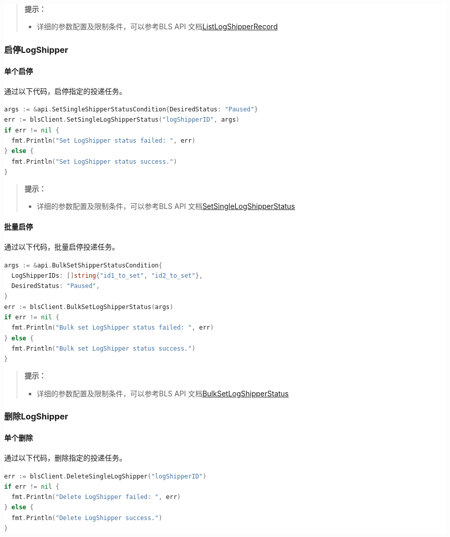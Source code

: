 > **提示：**
>
> - 详细的参数配置及限制条件，可以参考BLS API 文档[ListLogShipperRecord](https://cloud.baidu.com/doc/BLS/s/dkrel0hiy)

### 启停LogShipper

#### 单个启停

通过以下代码，启停指定的投递任务。

```go
args := &api.SetSingleShipperStatusCondition{DesiredStatus: "Paused"}
err := blsClient.SetSingleLogShipperStatus("logShipperID", args)
if err != nil {
  fmt.Println("Set LogShipper status failed: ", err)
} else {
  fmt.Println("Set LogShipper status success.")
}
```

> **提示：**
>
> - 详细的参数配置及限制条件，可以参考BLS API 文档[SetSingleLogShipperStatus](https://cloud.baidu.com/doc/BLS/s/dkrel1tsv)

#### 批量启停

通过以下代码，批量启停投递任务。

```go
args := &api.BulkSetShipperStatusCondition{
  LogShipperIDs: []string{"id1_to_set", "id2_to_set"},
  DesiredStatus: "Paused",
}
err := blsClient.BulkSetLogShipperStatus(args)
if err != nil {
  fmt.Println("Bulk set LogShipper status failed: ", err)
} else {
  fmt.Println("Bulk set LogShipper status success.")
}
```

> **提示：**
>
> - 详细的参数配置及限制条件，可以参考BLS API 文档[BulkSetLogShipperStatus](https://cloud.baidu.com/doc/BLS/s/6krel2nl8)

### 删除LogShipper

#### 单个删除

通过以下代码，删除指定的投递任务。

```go
err := blsClient.DeleteSingleLogShipper("logShipperID")
if err != nil {
  fmt.Println("Delete LogShipper failed: ", err)
} else {
  fmt.Println("Delete LogShipper success.")
}
```

